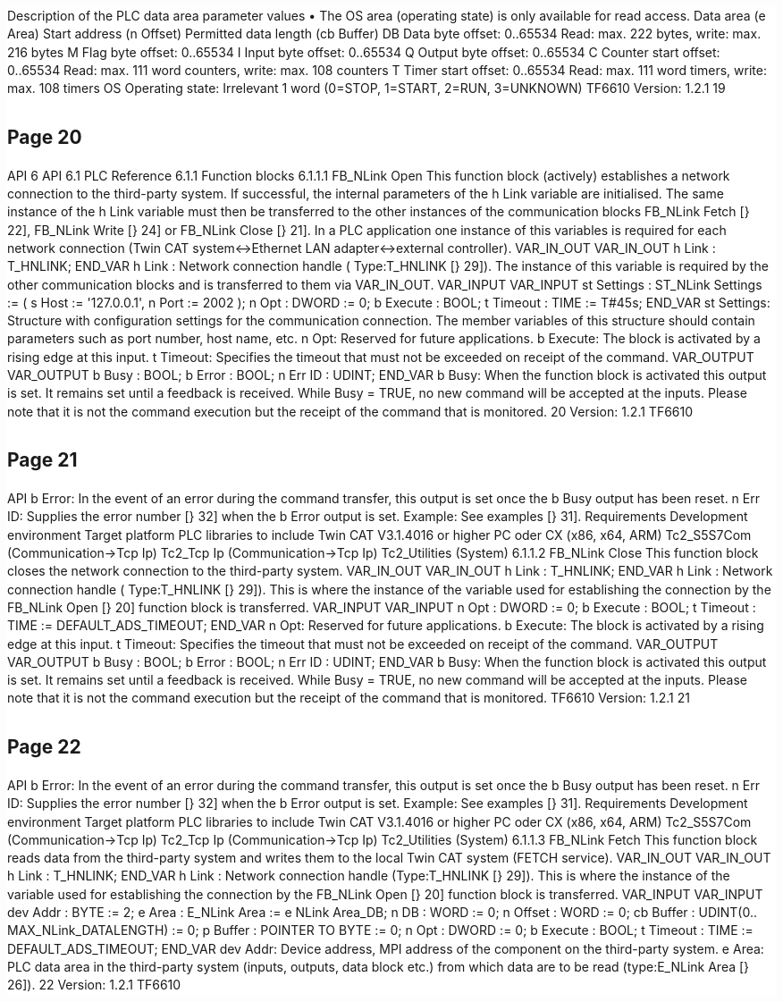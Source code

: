 Description of the PLC data area parameter values • The OS area (operating state) is only available for read access. Data area (e Area) Start address (n Offset) Permitted data length (cb Buffer) DB Data byte offset: 0..65534 Read: max. 222 bytes, write: max. 216 bytes M Flag byte offset: 0..65534 I Input byte offset: 0..65534 Q Output byte offset: 0..65534 C Counter start offset: 0..65534 Read: max. 111 word counters, write: max. 108 counters T Timer start offset: 0..65534 Read: max. 111 word timers, write: max. 108 timers OS Operating state: Irrelevant 1 word (0=STOP, 1=START, 2=RUN, 3=UNKNOWN) TF6610 Version: 1.2.1 19
## Page 20

API 6 API 6.1 PLC Reference 6.1.1 Function blocks 6.1.1.1 FB_NLink Open This function block (actively) establishes a network connection to the third-party system. If successful, the internal parameters of the h Link variable are initialised. The same instance of the h Link variable must then be transferred to the other instances of the communication blocks FB_NLink Fetch [} 22], FB_NLink Write [} 24] or FB_NLink Close [} 21]. In a PLC application one instance of this variables is required for each network connection (Twin CAT system<->Ethernet LAN adapter<->external controller). VAR_IN_OUT VAR_IN_OUT h Link : T_HNLINK; END_VAR h Link : Network connection handle ( Type:T_HNLINK [} 29]). The instance of this variable is required by the other communication blocks and is transferred to them via VAR_IN_OUT. VAR_INPUT VAR_INPUT st Settings : ST_NLink Settings := ( s Host := '127.0.0.1', n Port := 2002 ); n Opt : DWORD := 0; b Execute : BOOL; t Timeout : TIME := T#45s; END_VAR st Settings: Structure with configuration settings for the communication connection. The member variables of this structure should contain parameters such as port number, host name, etc. n Opt: Reserved for future applications. b Execute: The block is activated by a rising edge at this input. t Timeout: Specifies the timeout that must not be exceeded on receipt of the command. VAR_OUTPUT VAR_OUTPUT b Busy : BOOL; b Error : BOOL; n Err ID : UDINT; END_VAR b Busy: When the function block is activated this output is set. It remains set until a feedback is received. While Busy = TRUE, no new command will be accepted at the inputs. Please note that it is not the command execution but the receipt of the command that is monitored. 20 Version: 1.2.1 TF6610
## Page 21

API b Error: In the event of an error during the command transfer, this output is set once the b Busy output has been reset. n Err ID: Supplies the error number [} 32] when the b Error output is set. Example: See examples [} 31]. Requirements Development environment Target platform PLC libraries to include Twin CAT V3.1.4016 or higher PC oder CX (x86, x64, ARM) Tc2_S5S7Com (Communication->Tcp Ip) Tc2_Tcp Ip (Communication->Tcp Ip) Tc2_Utilities (System) 6.1.1.2 FB_NLink Close This function block closes the network connection to the third-party system. VAR_IN_OUT VAR_IN_OUT h Link : T_HNLINK; END_VAR h Link : Network connection handle ( Type:T_HNLINK [} 29]). This is where the instance of the variable used for establishing the connection by the FB_NLink Open [} 20] function block is transferred. VAR_INPUT VAR_INPUT n Opt : DWORD := 0; b Execute : BOOL; t Timeout : TIME := DEFAULT_ADS_TIMEOUT; END_VAR n Opt: Reserved for future applications. b Execute: The block is activated by a rising edge at this input. t Timeout: Specifies the timeout that must not be exceeded on receipt of the command. VAR_OUTPUT VAR_OUTPUT b Busy : BOOL; b Error : BOOL; n Err ID : UDINT; END_VAR b Busy: When the function block is activated this output is set. It remains set until a feedback is received. While Busy = TRUE, no new command will be accepted at the inputs. Please note that it is not the command execution but the receipt of the command that is monitored. TF6610 Version: 1.2.1 21
## Page 22

API b Error: In the event of an error during the command transfer, this output is set once the b Busy output has been reset. n Err ID: Supplies the error number [} 32] when the b Error output is set. Example: See examples [} 31]. Requirements Development environment Target platform PLC libraries to include Twin CAT V3.1.4016 or higher PC oder CX (x86, x64, ARM) Tc2_S5S7Com (Communication->Tcp Ip) Tc2_Tcp Ip (Communication->Tcp Ip) Tc2_Utilities (System) 6.1.1.3 FB_NLink Fetch This function block reads data from the third-party system and writes them to the local Twin CAT system (FETCH service). VAR_IN_OUT VAR_IN_OUT h Link : T_HNLINK; END_VAR h Link : Network connection handle (Type:T_HNLINK [} 29]). This is where the instance of the variable used for establishing the connection by the FB_NLink Open [} 20] function block is transferred. VAR_INPUT VAR_INPUT dev Addr : BYTE := 2; e Area : E_NLink Area := e NLink Area_DB; n DB : WORD := 0; n Offset : WORD := 0; cb Buffer : UDINT(0.. MAX_NLink_DATALENGTH) := 0; p Buffer : POINTER TO BYTE := 0; n Opt : DWORD := 0; b Execute : BOOL; t Timeout : TIME := DEFAULT_ADS_TIMEOUT; END_VAR dev Addr: Device address, MPI address of the component on the third-party system. e Area: PLC data area in the third-party system (inputs, outputs, data block etc.) from which data are to be read (type:E_NLink Area [} 26]). 22 Version: 1.2.1 TF6610